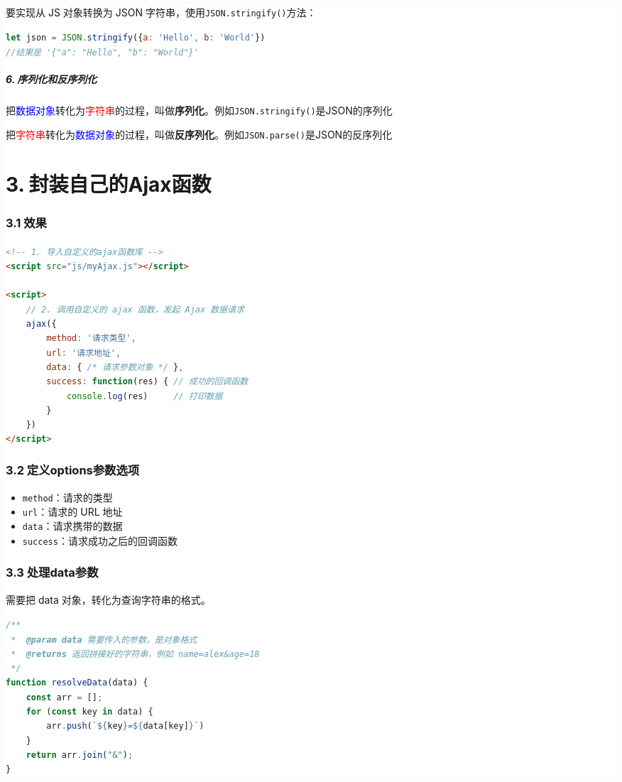 要实现从 JS 对象转换为 JSON 字符串，使用`JSON.stringify()`方法：

```javascript
let json = JSON.stringify({a: 'Hello', b: 'World'})
//结果是 '{"a": "Hello", "b": "World"}'
```

##### 6. 序列化和反序列化

把<span style="color:blue">数据对象</span>转化为<span style="color:red">字符串</span>的过程，叫做**序列化**。例如`JSON.stringify()`是JSON的序列化

把<span style="color:red">字符串</span>转化为<span style="color:blue">数据对象</span>的过程，叫做**反序列化**。例如`JSON.parse()`是JSON的反序列化

# 3. 封装自己的Ajax函数

### 3.1 效果

```html
<!-- 1. 导入自定义的ajax函数库 -->
<script src="js/myAjax.js"></script>

<script>
    // 2. 调用自定义的 ajax 函数，发起 Ajax 数据请求
    ajax({
        method: '请求类型',
        url: '请求地址',
        data: { /* 请求参数对象 */ },
        success: function(res) { // 成功的回调函数
            console.log(res)     // 打印数据
        }
    })
</script>
```

### 3.2 定义options参数选项

* `method`：请求的类型
* `url`：请求的 URL 地址
* `data`：请求携带的数据
* `success`：请求成功之后的回调函数

### 3.3 处理data参数

需要把 data 对象，转化为查询字符串的格式。

```js
/**
 *  @param data 需要传入的参数，是对象格式
 *  @returns 返回拼接好的字符串，例如 name=alex&age=18
 */
function resolveData(data) {
    const arr = [];
    for (const key in data) {
        arr.push(`${key}=${data[key]}`)
    }
    return arr.join("&");
}
```
